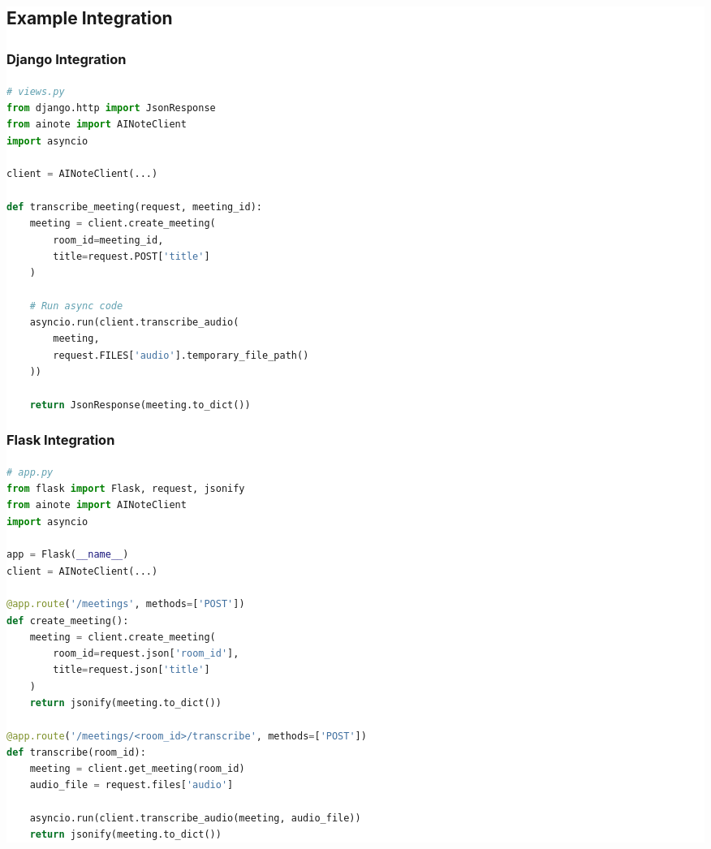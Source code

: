 ## Example Integration

### Django Integration

```python
# views.py
from django.http import JsonResponse
from ainote import AINoteClient
import asyncio

client = AINoteClient(...)

def transcribe_meeting(request, meeting_id):
    meeting = client.create_meeting(
        room_id=meeting_id,
        title=request.POST['title']
    )

    # Run async code
    asyncio.run(client.transcribe_audio(
        meeting,
        request.FILES['audio'].temporary_file_path()
    ))

    return JsonResponse(meeting.to_dict())
```

### Flask Integration

```python
# app.py
from flask import Flask, request, jsonify
from ainote import AINoteClient
import asyncio

app = Flask(__name__)
client = AINoteClient(...)

@app.route('/meetings', methods=['POST'])
def create_meeting():
    meeting = client.create_meeting(
        room_id=request.json['room_id'],
        title=request.json['title']
    )
    return jsonify(meeting.to_dict())

@app.route('/meetings/<room_id>/transcribe', methods=['POST'])
def transcribe(room_id):
    meeting = client.get_meeting(room_id)
    audio_file = request.files['audio']

    asyncio.run(client.transcribe_audio(meeting, audio_file))
    return jsonify(meeting.to_dict())
```
